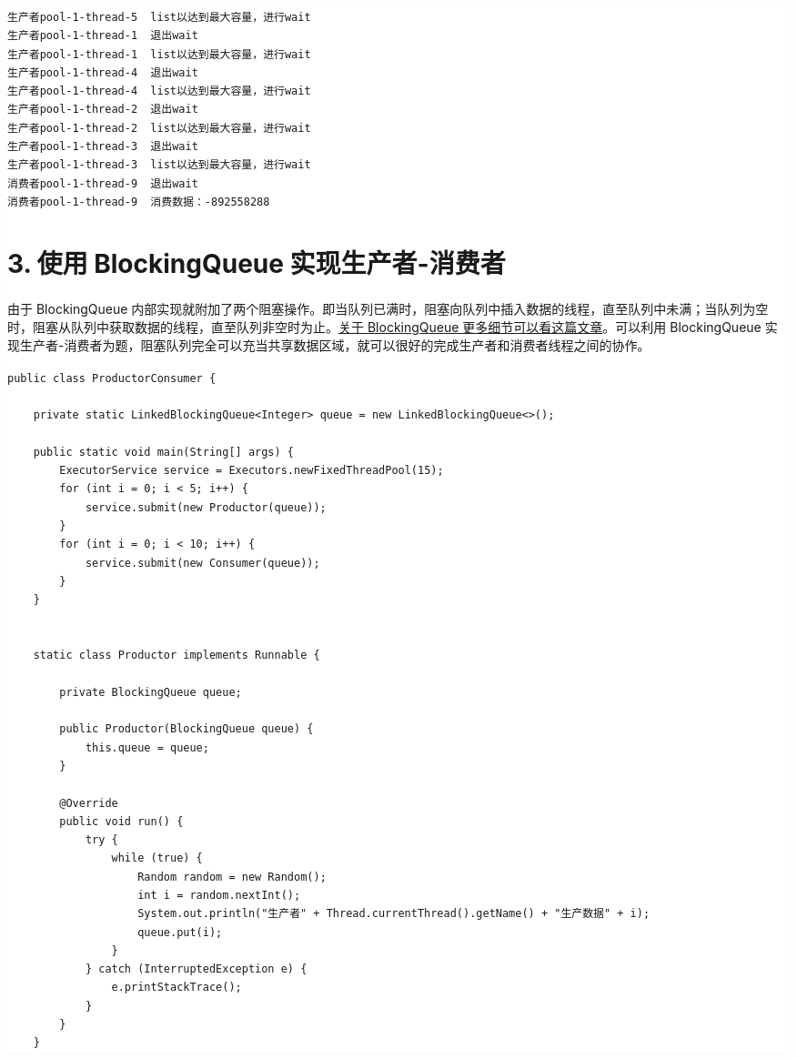     生产者pool-1-thread-5  list以达到最大容量，进行wait
    生产者pool-1-thread-1  退出wait
    生产者pool-1-thread-1  list以达到最大容量，进行wait
    生产者pool-1-thread-4  退出wait
    生产者pool-1-thread-4  list以达到最大容量，进行wait
    生产者pool-1-thread-2  退出wait
    生产者pool-1-thread-2  list以达到最大容量，进行wait
    生产者pool-1-thread-3  退出wait
    生产者pool-1-thread-3  list以达到最大容量，进行wait
    消费者pool-1-thread-9  退出wait
    消费者pool-1-thread-9  消费数据：-892558288

# 3. 使用 BlockingQueue 实现生产者-消费者

由于 BlockingQueue 内部实现就附加了两个阻塞操作。即当队列已满时，阻塞向队列中插入数据的线程，直至队列中未满；当队列为空时，阻塞从队列中获取数据的线程，直至队列非空时为止。[关于 BlockingQueue 更多细节可以看这篇文章](https://juejin.im/post/5aeebd02518825672f19c546)。可以利用 BlockingQueue 实现生产者-消费者为题，阻塞队列完全可以充当共享数据区域，就可以很好的完成生产者和消费者线程之间的协作。

    public class ProductorConsumer {

        private static LinkedBlockingQueue<Integer> queue = new LinkedBlockingQueue<>();

        public static void main(String[] args) {
            ExecutorService service = Executors.newFixedThreadPool(15);
            for (int i = 0; i < 5; i++) {
                service.submit(new Productor(queue));
            }
            for (int i = 0; i < 10; i++) {
                service.submit(new Consumer(queue));
            }
        }


        static class Productor implements Runnable {

            private BlockingQueue queue;

            public Productor(BlockingQueue queue) {
                this.queue = queue;
            }

            @Override
            public void run() {
                try {
                    while (true) {
                        Random random = new Random();
                        int i = random.nextInt();
                        System.out.println("生产者" + Thread.currentThread().getName() + "生产数据" + i);
                        queue.put(i);
                    }
                } catch (InterruptedException e) {
                    e.printStackTrace();
                }
            }
        }
